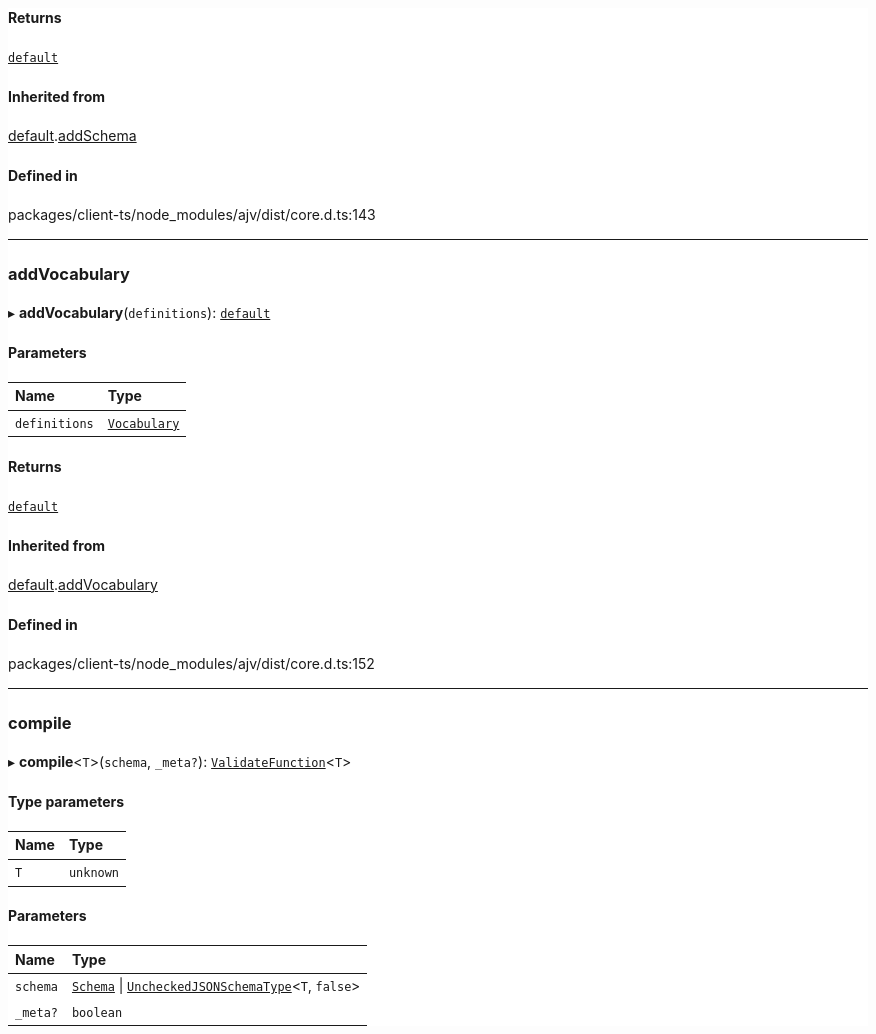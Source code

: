 #### Returns

[`default`](verida_client_ts._internal_.default-3.md)

#### Inherited from

[default](verida_client_ts._internal_.default-3.md).[addSchema](verida_client_ts._internal_.default-3.md#addschema)

#### Defined in

packages/client-ts/node_modules/ajv/dist/core.d.ts:143

___

### addVocabulary

▸ **addVocabulary**(`definitions`): [`default`](verida_client_ts._internal_.default-3.md)

#### Parameters

| Name | Type |
| :------ | :------ |
| `definitions` | [`Vocabulary`](../modules/verida_client_ts._internal_.md#vocabulary) |

#### Returns

[`default`](verida_client_ts._internal_.default-3.md)

#### Inherited from

[default](verida_client_ts._internal_.default-3.md).[addVocabulary](verida_client_ts._internal_.default-3.md#addvocabulary)

#### Defined in

packages/client-ts/node_modules/ajv/dist/core.d.ts:152

___

### compile

▸ **compile**<`T`\>(`schema`, `_meta?`): [`ValidateFunction`](../interfaces/verida_client_ts._internal_.ValidateFunction.md)<`T`\>

#### Type parameters

| Name | Type |
| :------ | :------ |
| `T` | `unknown` |

#### Parameters

| Name | Type |
| :------ | :------ |
| `schema` | [`Schema`](../modules/verida_client_ts._internal_.md#schema) \| [`UncheckedJSONSchemaType`](../modules/verida_client_ts._internal_.md#uncheckedjsonschematype)<`T`, ``false``\> |
| `_meta?` | `boolean` |

